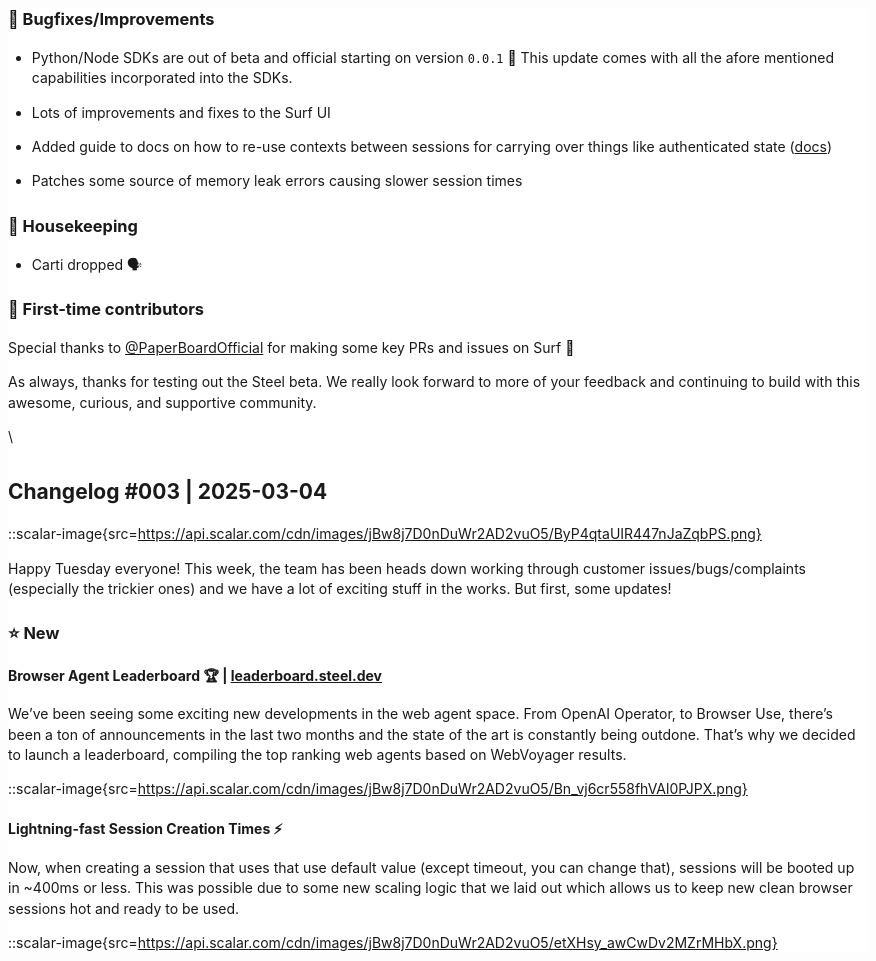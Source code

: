 ### 🔧 Bugfixes/Improvements
- Python/Node SDKs are out of beta and official starting on version `0.0.1` 🥂 This update comes with all the afore mentioned capabilities incorporated into the SDKs.

- Lots of improvements and fixes to the Surf UI

- Added guide to docs on how to re-use contexts between sessions for carrying over things like authenticated state ([docs](/overview/guides/reusing-contexts-auth))

- Patches some source of memory leak errors causing slower session times

### 🏡 Housekeeping
- Carti dropped 🗣️

### 💖 First-time contributors
Special thanks to [@PaperBoardOfficial](https://github.com/PaperBoardOfficial) for making some key PRs and issues on Surf 💖

As always, thanks for testing out the Steel beta. We really look forward to more of your feedback and continuing to build with this awesome, curious, and supportive community.

\
## Changelog #003 | 2025-03-04

::scalar-image{src=https://api.scalar.com/cdn/images/jBw8j7D0nDuWr2AD2vuO5/ByP4qtaUIR447nJaZqbPS.png}

Happy Tuesday everyone! This week, the team has been heads down working through customer issues/bugs/complaints (especially the trickier ones) and we have a lot of exciting stuff in the works. But first, some updates!

### ⭐ New
#### Browser Agent Leaderboard 🏆 | [leaderboard.steel.dev](https://leaderboard.steel.dev/)

We’ve been seeing some exciting new developments in the web agent space. From OpenAI Operator, to Browser Use, there’s been a ton of announcements in the last two months and the state of the art is constantly being outdone. That’s why we decided to launch a leaderboard, compiling the top ranking web agents based on WebVoyager results.

::scalar-image{src=https://api.scalar.com/cdn/images/jBw8j7D0nDuWr2AD2vuO5/Bn_vj6cr558fhVAl0PJPX.png}


#### Lightning-fast Session Creation Times ⚡️

Now, when creating a session that uses that use default value (except timeout, you can change that), sessions will be booted up in ~400ms or less. This was possible due to some new scaling logic that we laid out which allows us to keep new clean browser sessions hot and ready to be used.


::scalar-image{src=https://api.scalar.com/cdn/images/jBw8j7D0nDuWr2AD2vuO5/etXHsy_awCwDv2MZrMHbX.png}
